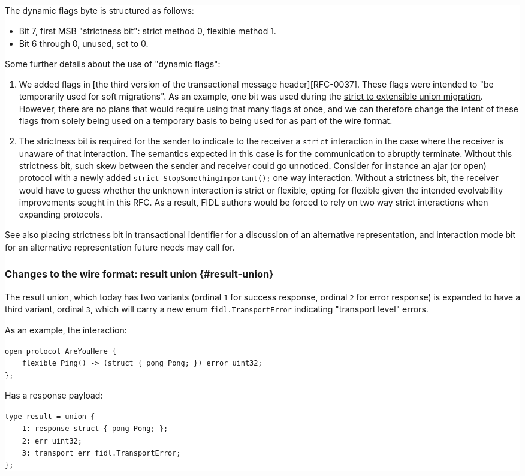 The dynamic flags byte is structured as follows:

* Bit 7, first MSB "strictness bit": strict method 0, flexible method 1.
* Bit 6 through 0, unused, set to 0.

Some further details about the use of "dynamic flags":

1. We added flags in [the third version of the transactional message
   header][RFC-0037]. These flags were intended to "be temporarily used for soft
   migrations". As an example, one bit was used during the [strict to extensible
   union migration](0061_extensible_unions.md). However, there are no plans that
   would require using that many flags at once, and we can therefore change the
   intent of these flags from solely being used on a temporary basis to being
   used for as part of the wire format.

1. The strictness bit is required for the sender to indicate to the receiver a
   `strict` interaction in the case where the receiver is unaware of that
   interaction. The semantics expected in this case is for the communication to
   abruptly terminate. Without this strictness bit, such skew between the sender
   and receiver could go unnoticed. Consider for instance an ajar (or
   open) protocol with a newly added `strict StopSomethingImportant();` one
   way interaction. Without a strictness bit, the receiver would have to guess
   whether the unknown interaction is strict or flexible, opting for flexible
   given the intended evolvability improvements sought in this RFC. As a result,
   FIDL authors would be forced to rely on two way strict interactions when
   expanding protocols.

See also [placing strictness bit in transactional
identifier](#alternative-using-transactional-identifiers) for a discussion of an
alternative representation, and [interaction mode
bit](#alternative-interaction-mode-bit) for an alternative representation future
needs may call for.

### Changes to the wire format: result union {#result-union}

The result union, which today has two variants (ordinal `1` for success
response, ordinal `2` for error response) is expanded to have a third variant,
ordinal `3`, which will carry a new enum `fidl.TransportError` indicating
"transport level" errors.

As an example, the interaction:

```
open protocol AreYouHere {
    flexible Ping() -> (struct { pong Pong; }) error uint32;
};
```

Has a response payload:

```fidl
type result = union {
    1: response struct { pong Pong; };
    2: err uint32;
    3: transport_err fidl.TransportError;
};
```


[^transactional-message]: Confusingly, a message (as opposed to a transactional
[^fidlc-response-request]: For `fidlc` and JSON IR aficionados, note that the
[^default-debate]: We prefer having a liberal grammar, along with a style guide
[^abi-implication-of-result-union]: It is worth noting that adding an `error` to
[^rename-to-framework-err]: We later renamed `transport_err` and `TransportErr`
[`zx_channel_call`]: /reference/syscalls/channel_call.md
[`zx_channel_write`]: /reference/syscalls/channel_write.md
[RFC-0024]: 0024_mandatory_source_compatibility.md
[RFC-0033]: 0033_handling_unknown_fields_strictness.md
[RFC-0037-transactional-message-header-v3]: 0037_transactional_message_header_v3.md#transactional-message-header-v3
[RFC-0037]: 0037_transactional_message_header_v3.md
[RFC-0057]: 0057_default_no_handles.md
[RFC-0060]: 0060_error_handling.md
[RFC-0083-versioning-properties]: 0083_fidl_versioning.md#versioning-properties
[RFC-0083]: 0083_fidl_versioning.md
[RFC-0131-avoid-reflection]: 0131_fidl_wire_format_principles.md#avoid-reflection